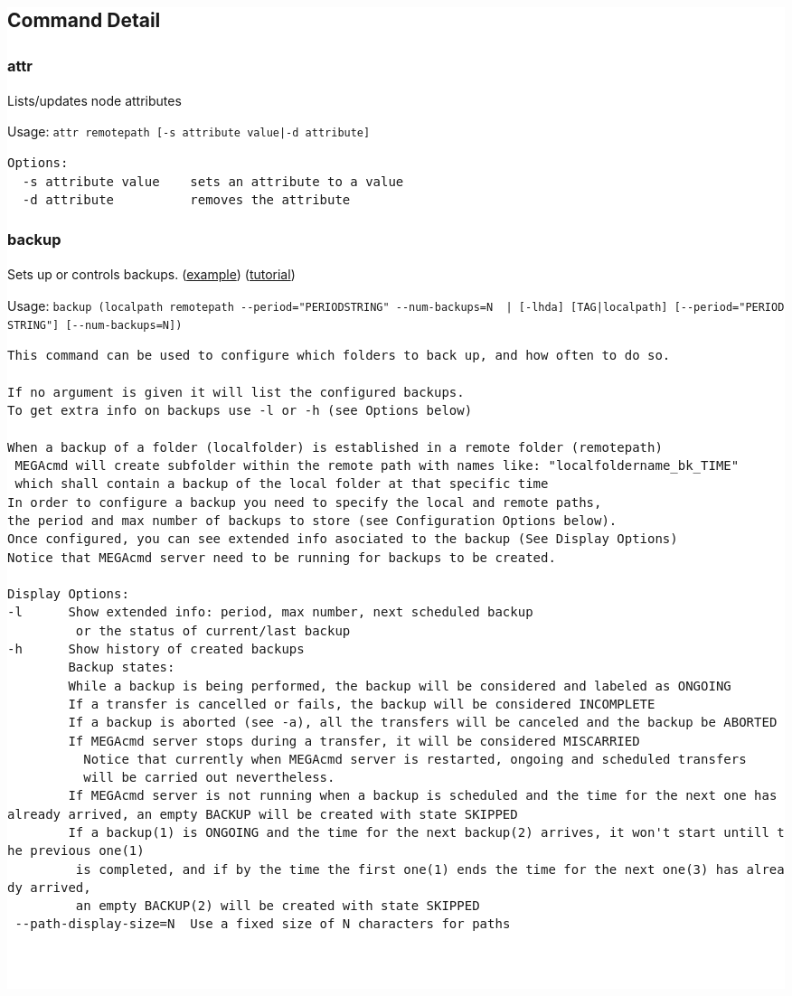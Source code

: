 
## Command Detail

### attr
Lists/updates node attributes

Usage: `attr remotepath [-s attribute value|-d attribute]`
<pre>
Options:
  -s attribute value    sets an attribute to a value
  -d attribute          removes the attribute
</pre>

### backup
Sets up or controls backups.  ([example](#backup-example))  ([tutorial](https://github.com/meganz/MEGAcmd/blob/master/contrib/docs/BACKUPS.md))

Usage: `backup (localpath remotepath --period="PERIODSTRING" --num-backups=N  | [-lhda] [TAG|localpath] [--period="PERIODSTRING"] [--num-backups=N])`

<pre>
This command can be used to configure which folders to back up, and how often to do so.

If no argument is given it will list the configured backups.
To get extra info on backups use -l or -h (see Options below)

When a backup of a folder (localfolder) is established in a remote folder (remotepath)
 MEGAcmd will create subfolder within the remote path with names like: "localfoldername_bk_TIME"
 which shall contain a backup of the local folder at that specific time
In order to configure a backup you need to specify the local and remote paths,
the period and max number of backups to store (see Configuration Options below).
Once configured, you can see extended info asociated to the backup (See Display Options)
Notice that MEGAcmd server need to be running for backups to be created.

Display Options:
-l      Show extended info: period, max number, next scheduled backup
         or the status of current/last backup
-h      Show history of created backups
        Backup states:
        While a backup is being performed, the backup will be considered and labeled as ONGOING
        If a transfer is cancelled or fails, the backup will be considered INCOMPLETE
        If a backup is aborted (see -a), all the transfers will be canceled and the backup be ABORTED
        If MEGAcmd server stops during a transfer, it will be considered MISCARRIED
          Notice that currently when MEGAcmd server is restarted, ongoing and scheduled transfers
          will be carried out nevertheless.
        If MEGAcmd server is not running when a backup is scheduled and the time for the next one has already arrived, an empty BACKUP will be created with state SKIPPED
        If a backup(1) is ONGOING and the time for the next backup(2) arrives, it won't start untill the previous one(1)
         is completed, and if by the time the first one(1) ends the time for the next one(3) has already arrived,
         an empty BACKUP(2) will be created with state SKIPPED
 --path-display-size=N  Use a fixed size of N characters for paths
